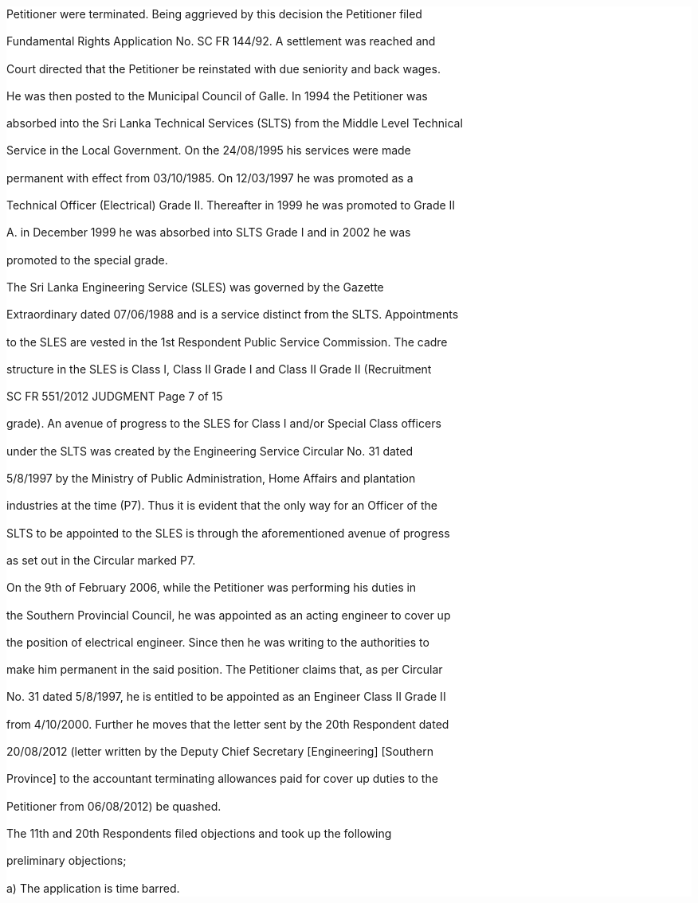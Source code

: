 Petitioner were terminated. Being aggrieved by this decision the Petitioner filed

Fundamental Rights Application No. SC FR 144/92. A settlement was reached and

Court directed that the Petitioner be reinstated with due seniority and back wages.

He was then posted to the Municipal Council of Galle. In 1994 the Petitioner was

absorbed into the Sri Lanka Technical Services (SLTS) from the Middle Level Technical

Service in the Local Government. On the 24/08/1995 his services were made

permanent with effect from 03/10/1985. On 12/03/1997 he was promoted as a

Technical Officer (Electrical) Grade II. Thereafter in 1999 he was promoted to Grade II

A. in December 1999 he was absorbed into SLTS Grade I and in 2002 he was

promoted to the special grade.

The Sri Lanka Engineering Service (SLES) was governed by the Gazette

Extraordinary dated 07/06/1988 and is a service distinct from the SLTS. Appointments

to the SLES are vested in the 1st Respondent Public Service Commission. The cadre

structure in the SLES is Class I, Class II Grade I and Class II Grade II (Recruitment

SC FR 551/2012 JUDGMENT Page 7 of 15

grade). An avenue of progress to the SLES for Class I and/or Special Class officers

under the SLTS was created by the Engineering Service Circular No. 31 dated

5/8/1997 by the Ministry of Public Administration, Home Affairs and plantation

industries at the time (P7). Thus it is evident that the only way for an Officer of the

SLTS to be appointed to the SLES is through the aforementioned avenue of progress

as set out in the Circular marked P7.

On the 9th of February 2006, while the Petitioner was performing his duties in

the Southern Provincial Council, he was appointed as an acting engineer to cover up

the position of electrical engineer. Since then he was writing to the authorities to

make him permanent in the said position. The Petitioner claims that, as per Circular

No. 31 dated 5/8/1997, he is entitled to be appointed as an Engineer Class II Grade II

from 4/10/2000. Further he moves that the letter sent by the 20th Respondent dated

20/08/2012 (letter written by the Deputy Chief Secretary [Engineering] [Southern

Province] to the accountant terminating allowances paid for cover up duties to the

Petitioner from 06/08/2012) be quashed.

The 11th and 20th Respondents filed objections and took up the following

preliminary objections;

a) The application is time barred.
